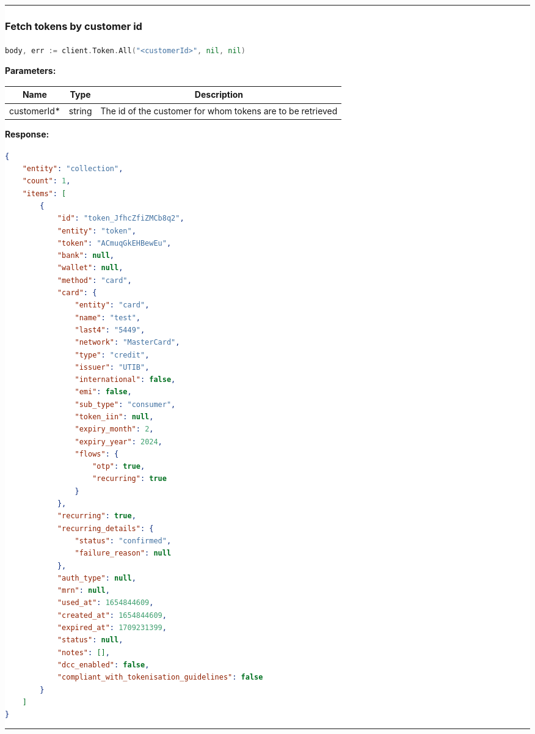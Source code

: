 -------------------------------------------------------------------------------------------------------

### Fetch tokens by customer id

```go
body, err := client.Token.All("<customerId>", nil, nil)
```

**Parameters:**

| Name          | Type        | Description                                 |
|---------------|-------------|---------------------------------------------|
| customerId*          | string      | The id of the customer for whom tokens are to be retrieved |

**Response:**
```json
{
    "entity": "collection",
    "count": 1,
    "items": [
        {
            "id": "token_JfhcZfiZMCb8q2",
            "entity": "token",
            "token": "ACmuqGkEHBewEu",
            "bank": null,
            "wallet": null,
            "method": "card",
            "card": {
                "entity": "card",
                "name": "test",
                "last4": "5449",
                "network": "MasterCard",
                "type": "credit",
                "issuer": "UTIB",
                "international": false,
                "emi": false,
                "sub_type": "consumer",
                "token_iin": null,
                "expiry_month": 2,
                "expiry_year": 2024,
                "flows": {
                    "otp": true,
                    "recurring": true
                }
            },
            "recurring": true,
            "recurring_details": {
                "status": "confirmed",
                "failure_reason": null
            },
            "auth_type": null,
            "mrn": null,
            "used_at": 1654844609,
            "created_at": 1654844609,
            "expired_at": 1709231399,
            "status": null,
            "notes": [],
            "dcc_enabled": false,
            "compliant_with_tokenisation_guidelines": false
        }
    ]
}
```
-------------------------------------------------------------------------------------------------------
